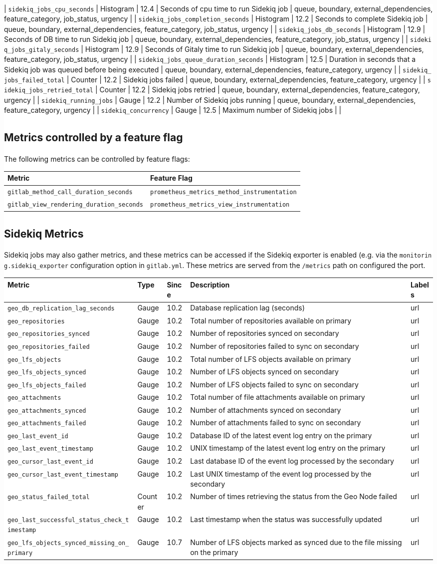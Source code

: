 | `sidekiq_jobs_cpu_seconds`                                     | Histogram |                   12.4 | Seconds of cpu time to run Sidekiq job                                                              | queue, boundary, external_dependencies, feature_category, job_status, urgency |
| `sidekiq_jobs_completion_seconds`                              | Histogram |                   12.2 | Seconds to complete Sidekiq job                                                                     | queue, boundary, external_dependencies, feature_category, job_status, urgency |
| `sidekiq_jobs_db_seconds`                                      | Histogram |                   12.9 | Seconds of DB time to run Sidekiq job                                                               | queue, boundary, external_dependencies, feature_category, job_status, urgency |
| `sidekiq_jobs_gitaly_seconds`                                  | Histogram |                   12.9 | Seconds of Gitaly time to run Sidekiq job                                                           | queue, boundary, external_dependencies, feature_category, job_status, urgency |
| `sidekiq_jobs_queue_duration_seconds`                          | Histogram |                   12.5 | Duration in seconds that a Sidekiq job was queued before being executed                             | queue, boundary, external_dependencies, feature_category, urgency |
| `sidekiq_jobs_failed_total`                                    | Counter   |                   12.2 | Sidekiq jobs failed                                                                                 | queue, boundary, external_dependencies, feature_category, urgency |
| `sidekiq_jobs_retried_total`                                   | Counter   |                   12.2 | Sidekiq jobs retried                                                                                | queue, boundary, external_dependencies, feature_category, urgency |
| `sidekiq_running_jobs`                                         | Gauge     |                   12.2 | Number of Sidekiq jobs running                                                                      | queue, boundary, external_dependencies, feature_category, urgency |
| `sidekiq_concurrency`                                          | Gauge     |                   12.5 | Maximum number of Sidekiq jobs                                                                      |                                                                   |

## Metrics controlled by a feature flag

The following metrics can be controlled by feature flags:

| Metric                                                         | Feature Flag                                                       |
|:---------------------------------------------------------------|:-------------------------------------------------------------------|
| `gitlab_method_call_duration_seconds`                          | `prometheus_metrics_method_instrumentation`                        |
| `gitlab_view_rendering_duration_seconds`                       | `prometheus_metrics_view_instrumentation`                          |

## Sidekiq Metrics

Sidekiq jobs may also gather metrics, and these metrics can be accessed if the
Sidekiq exporter is enabled (e.g. via the `monitoring.sidekiq_exporter`
configuration option in `gitlab.yml`. These metrics are served from the
`/metrics` path on configured the port.

| Metric                                         | Type    | Since | Description | Labels |
|:---------------------------------------------- |:------- |:----- |:----------- |:------ |
| `geo_db_replication_lag_seconds`               | Gauge   | 10.2  | Database replication lag (seconds) | url |
| `geo_repositories`                             | Gauge   | 10.2  | Total number of repositories available on primary | url |
| `geo_repositories_synced`                      | Gauge   | 10.2  | Number of repositories synced on secondary | url |
| `geo_repositories_failed`                      | Gauge   | 10.2  | Number of repositories failed to sync on secondary | url |
| `geo_lfs_objects`                              | Gauge   | 10.2  | Total number of LFS objects available on primary | url |
| `geo_lfs_objects_synced`                       | Gauge   | 10.2  | Number of LFS objects synced on secondary | url |
| `geo_lfs_objects_failed`                       | Gauge   | 10.2  | Number of LFS objects failed to sync on secondary | url |
| `geo_attachments`                              | Gauge   | 10.2  | Total number of file attachments available on primary | url |
| `geo_attachments_synced`                       | Gauge   | 10.2  | Number of attachments synced on secondary | url |
| `geo_attachments_failed`                       | Gauge   | 10.2  | Number of attachments failed to sync on secondary | url |
| `geo_last_event_id`                            | Gauge   | 10.2  | Database ID of the latest event log entry on the primary | url |
| `geo_last_event_timestamp`                     | Gauge   | 10.2  | UNIX timestamp of the latest event log entry on the primary | url |
| `geo_cursor_last_event_id`                     | Gauge   | 10.2  | Last database ID of the event log processed by the secondary | url |
| `geo_cursor_last_event_timestamp`              | Gauge   | 10.2  | Last UNIX timestamp of the event log processed by the secondary | url |
| `geo_status_failed_total`                      | Counter | 10.2  | Number of times retrieving the status from the Geo Node failed | url |
| `geo_last_successful_status_check_timestamp`   | Gauge   | 10.2  | Last timestamp when the status was successfully updated | url |
| `geo_lfs_objects_synced_missing_on_primary`    | Gauge   | 10.7  | Number of LFS objects marked as synced due to the file missing on the primary | url |